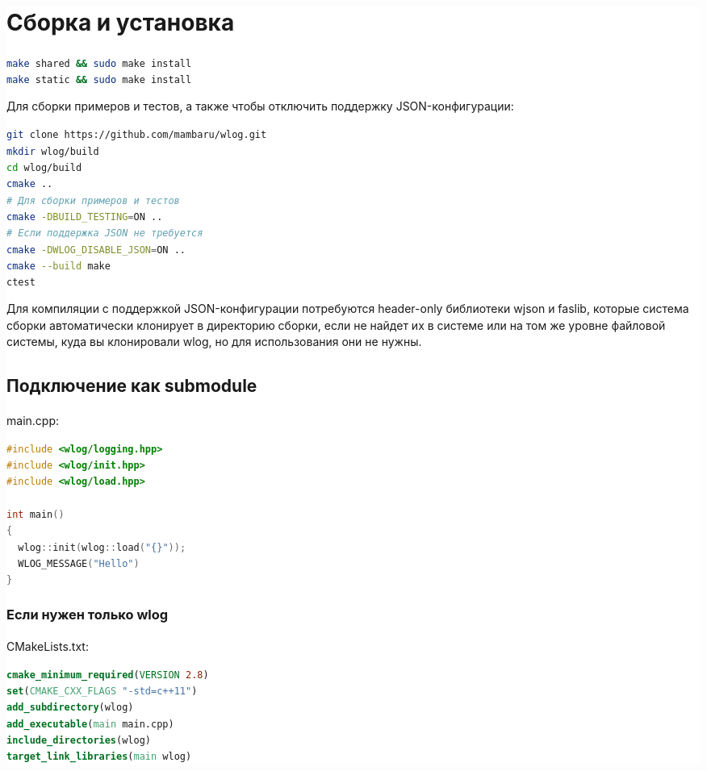 # Сборка и установка

```bash
make shared && sudo make install
make static && sudo make install
```

Для сборки примеров и тестов, а также чтобы отключить поддержку JSON-конфигурации:

```bash
git clone https://github.com/mambaru/wlog.git
mkdir wlog/build
cd wlog/build
cmake ..
# Для сборки примеров и тестов
cmake -DBUILD_TESTING=ON ..
# Если поддержка JSON не требуется
cmake -DWLOG_DISABLE_JSON=ON ..
cmake --build make
ctest
```

Для компиляции с поддержкой JSON-конфигурации потребуются header-only библиотеки wjson и faslib, которые система сборки автоматически клонирует
в директорию сборки, если не найдет их в системе или на том же уровне файловой системы, куда вы клонировали wlog, но для использования они
не нужны.

## Подключение как submodule

main.cpp:
```cpp
#include <wlog/logging.hpp>
#include <wlog/init.hpp>
#include <wlog/load.hpp>

int main()
{
  wlog::init(wlog::load("{}"));
  WLOG_MESSAGE("Hello")
}
```

### Если нужен только wlog
CMakeLists.txt:
```cmake
cmake_minimum_required(VERSION 2.8)
set(CMAKE_CXX_FLAGS "-std=c++11")
add_subdirectory(wlog)
add_executable(main main.cpp)
include_directories(wlog)
target_link_libraries(main wlog)
```
